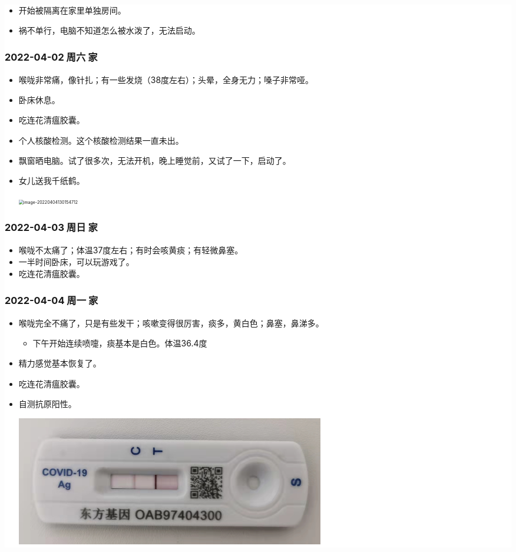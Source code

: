- 开始被隔离在家里单独房间。

- 祸不单行，电脑不知道怎么被水泼了，无法启动。

### 2022-04-02 周六 家 

- 喉咙非常痛，像针扎；有一些发烧（38度左右）；头晕，全身无力；嗓子非常哑。

- 卧床休息。

- 吃连花清瘟胶囊。

- 个人核酸检测。这个核酸检测结果一直未出。

- 飘窗晒电脑。试了很多次，无法开机，晚上睡觉前，又试了一下，启动了。

- 女儿送我千纸鹤。

  <img src="images/image-20220404130154712.png" alt="image-20220404130154712" style="zoom: 50%;" />

### 2022-04-03 周日 家 

- 喉咙不太痛了；体温37度左右；有时会咳黄痰；有轻微鼻塞。
- 一半时间卧床，可以玩游戏了。
- 吃连花清瘟胶囊。

### 2022-04-04 周一 家 

- 喉咙完全不痛了，只是有些发干；咳嗽变得很厉害，痰多，黄白色；鼻塞，鼻涕多。

  - 下午开始连续喷嚏，痰基本是白色。体温36.4度

- 精力感觉基本恢复了。

- 吃连花清瘟胶囊。

- 自测抗原阳性。

  <img src="images/image-20220404130036090.png" alt="image-20220404130036090" style="zoom:50%;" />
